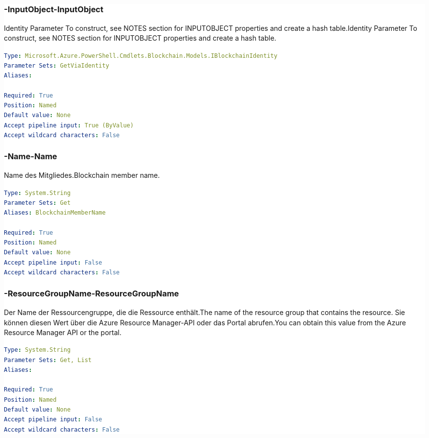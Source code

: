 ### <span data-ttu-id="398b3-123">-InputObject</span><span class="sxs-lookup"><span data-stu-id="398b3-123">-InputObject</span></span>
<span data-ttu-id="398b3-124">Identity Parameter To construct, see NOTES section for INPUTOBJECT properties and create a hash table.</span><span class="sxs-lookup"><span data-stu-id="398b3-124">Identity Parameter To construct, see NOTES section for INPUTOBJECT properties and create a hash table.</span></span>

```yaml
Type: Microsoft.Azure.PowerShell.Cmdlets.Blockchain.Models.IBlockchainIdentity
Parameter Sets: GetViaIdentity
Aliases:

Required: True
Position: Named
Default value: None
Accept pipeline input: True (ByValue)
Accept wildcard characters: False
```

### <span data-ttu-id="398b3-125">-Name</span><span class="sxs-lookup"><span data-stu-id="398b3-125">-Name</span></span>
<span data-ttu-id="398b3-126">Name des Mitgliedes.</span><span class="sxs-lookup"><span data-stu-id="398b3-126">Blockchain member name.</span></span>

```yaml
Type: System.String
Parameter Sets: Get
Aliases: BlockchainMemberName

Required: True
Position: Named
Default value: None
Accept pipeline input: False
Accept wildcard characters: False
```

### <span data-ttu-id="398b3-127">-ResourceGroupName</span><span class="sxs-lookup"><span data-stu-id="398b3-127">-ResourceGroupName</span></span>
<span data-ttu-id="398b3-128">Der Name der Ressourcengruppe, die die Ressource enthält.</span><span class="sxs-lookup"><span data-stu-id="398b3-128">The name of the resource group that contains the resource.</span></span>
<span data-ttu-id="398b3-129">Sie können diesen Wert über die Azure Resource Manager-API oder das Portal abrufen.</span><span class="sxs-lookup"><span data-stu-id="398b3-129">You can obtain this value from the Azure Resource Manager API or the portal.</span></span>

```yaml
Type: System.String
Parameter Sets: Get, List
Aliases:

Required: True
Position: Named
Default value: None
Accept pipeline input: False
Accept wildcard characters: False
```
